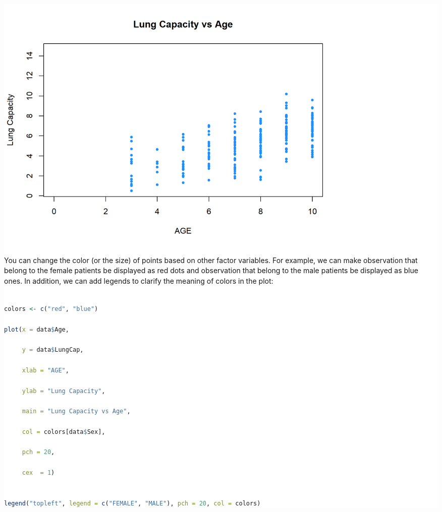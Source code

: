 <img src="Module_8_files/figure-html/unnamed-chunk-21-1.png" width="672" />


You can change the color (or the size) of points based on other factor variables. For example, we can make observation that belong to the female patients be displayed as red dots and observation that belong to the male patients be displayed as blue ones. In addition, we can add legends to clarify the meaning of colors in the plot:


``` r

colors <- c("red", "blue")

plot(x = data$Age,
     
     y = data$LungCap,
     
     xlab = "AGE",
     
     ylab = "Lung Capacity",
     
     main = "Lung Capacity vs Age",
     
     col = colors[data$Sex],
     
     pch = 20,
     
     cex  = 1)


legend("topleft", legend = c("FEMALE", "MALE"), pch = 20, col = colors)
```
